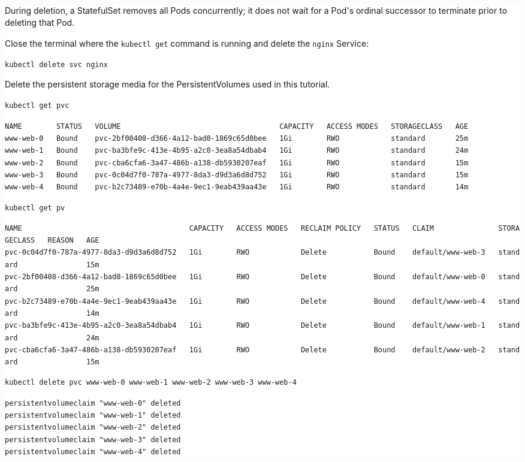 During deletion, a StatefulSet removes all Pods concurrently; it does not wait for
a Pod's ordinal successor to terminate prior to deleting that Pod.

Close the terminal where the `kubectl get` command is running and delete the `nginx`
Service:

```shell
kubectl delete svc nginx
```

Delete the persistent storage media for the PersistentVolumes used in this tutorial.

```shell
kubectl get pvc
```
```
NAME        STATUS   VOLUME                                     CAPACITY   ACCESS MODES   STORAGECLASS   AGE
www-web-0   Bound    pvc-2bf00408-d366-4a12-bad0-1869c65d0bee   1Gi        RWO            standard       25m
www-web-1   Bound    pvc-ba3bfe9c-413e-4b95-a2c0-3ea8a54dbab4   1Gi        RWO            standard       24m
www-web-2   Bound    pvc-cba6cfa6-3a47-486b-a138-db5930207eaf   1Gi        RWO            standard       15m
www-web-3   Bound    pvc-0c04d7f0-787a-4977-8da3-d9d3a6d8d752   1Gi        RWO            standard       15m
www-web-4   Bound    pvc-b2c73489-e70b-4a4e-9ec1-9eab439aa43e   1Gi        RWO            standard       14m
```

```shell
kubectl get pv
```
```
NAME                                       CAPACITY   ACCESS MODES   RECLAIM POLICY   STATUS   CLAIM               STORAGECLASS   REASON   AGE
pvc-0c04d7f0-787a-4977-8da3-d9d3a6d8d752   1Gi        RWO            Delete           Bound    default/www-web-3   standard                15m
pvc-2bf00408-d366-4a12-bad0-1869c65d0bee   1Gi        RWO            Delete           Bound    default/www-web-0   standard                25m
pvc-b2c73489-e70b-4a4e-9ec1-9eab439aa43e   1Gi        RWO            Delete           Bound    default/www-web-4   standard                14m
pvc-ba3bfe9c-413e-4b95-a2c0-3ea8a54dbab4   1Gi        RWO            Delete           Bound    default/www-web-1   standard                24m
pvc-cba6cfa6-3a47-486b-a138-db5930207eaf   1Gi        RWO            Delete           Bound    default/www-web-2   standard                15m
```

```shell
kubectl delete pvc www-web-0 www-web-1 www-web-2 www-web-3 www-web-4
```

```
persistentvolumeclaim "www-web-0" deleted
persistentvolumeclaim "www-web-1" deleted
persistentvolumeclaim "www-web-2" deleted
persistentvolumeclaim "www-web-3" deleted
persistentvolumeclaim "www-web-4" deleted
```
